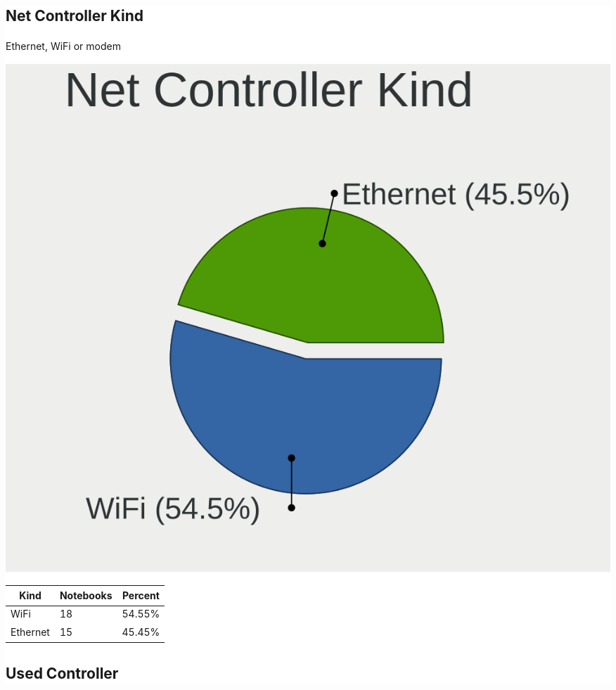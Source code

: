 Net Controller Kind
-------------------

Ethernet, WiFi or modem

![Net Controller Kind](./images/pie_chart_bsd/net_kind.svg)


| Kind     | Notebooks | Percent |
|----------|-----------|---------|
| WiFi     | 18        | 54.55%  |
| Ethernet | 15        | 45.45%  |

Used Controller
---------------
